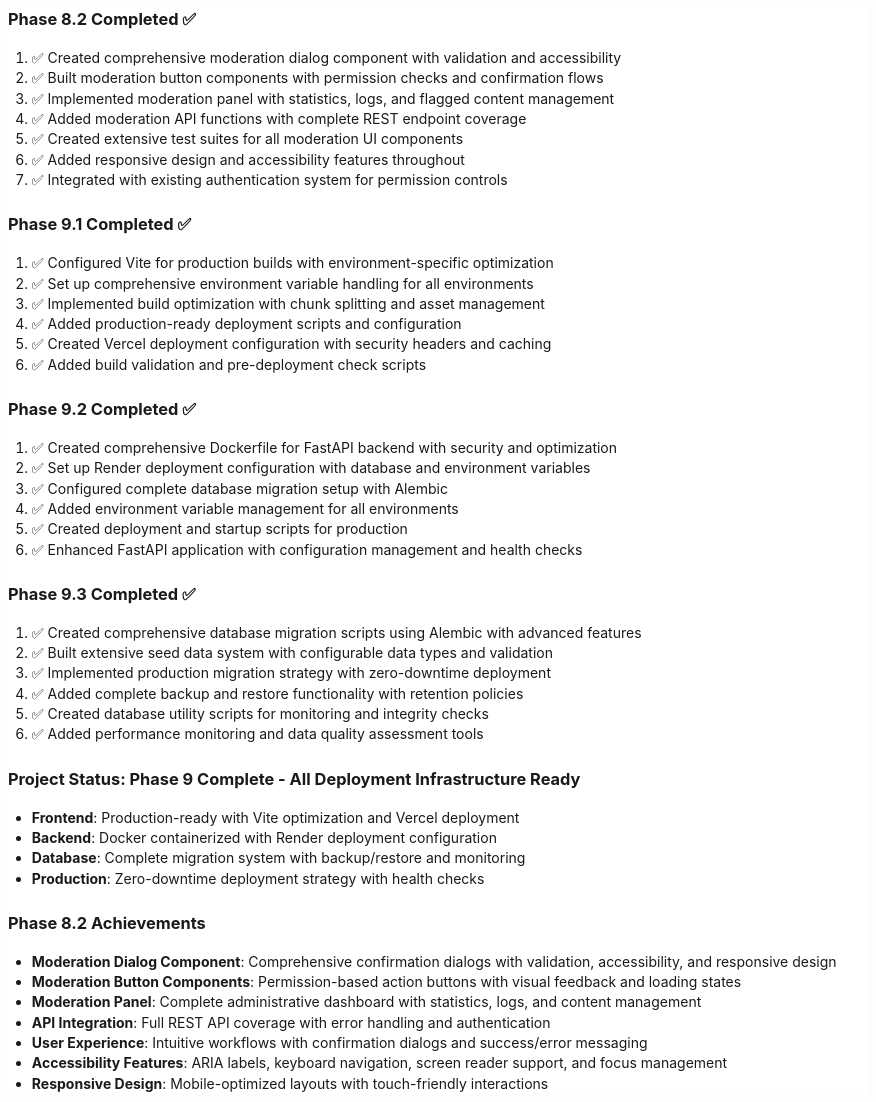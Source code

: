 ### Phase 8.2 Completed ✅
1. ✅ Created comprehensive moderation dialog component with validation and accessibility
2. ✅ Built moderation button components with permission checks and confirmation flows
3. ✅ Implemented moderation panel with statistics, logs, and flagged content management
4. ✅ Added moderation API functions with complete REST endpoint coverage
5. ✅ Created extensive test suites for all moderation UI components
6. ✅ Added responsive design and accessibility features throughout
7. ✅ Integrated with existing authentication system for permission controls

### Phase 9.1 Completed ✅
1. ✅ Configured Vite for production builds with environment-specific optimization
2. ✅ Set up comprehensive environment variable handling for all environments
3. ✅ Implemented build optimization with chunk splitting and asset management
4. ✅ Added production-ready deployment scripts and configuration
5. ✅ Created Vercel deployment configuration with security headers and caching
6. ✅ Added build validation and pre-deployment check scripts

### Phase 9.2 Completed ✅
1. ✅ Created comprehensive Dockerfile for FastAPI backend with security and optimization
2. ✅ Set up Render deployment configuration with database and environment variables
3. ✅ Configured complete database migration setup with Alembic
4. ✅ Added environment variable management for all environments
5. ✅ Created deployment and startup scripts for production
6. ✅ Enhanced FastAPI application with configuration management and health checks

### Phase 9.3 Completed ✅
1. ✅ Created comprehensive database migration scripts using Alembic with advanced features
2. ✅ Built extensive seed data system with configurable data types and validation
3. ✅ Implemented production migration strategy with zero-downtime deployment
4. ✅ Added complete backup and restore functionality with retention policies
5. ✅ Created database utility scripts for monitoring and integrity checks
6. ✅ Added performance monitoring and data quality assessment tools

### Project Status: Phase 9 Complete - All Deployment Infrastructure Ready
- **Frontend**: Production-ready with Vite optimization and Vercel deployment
- **Backend**: Docker containerized with Render deployment configuration
- **Database**: Complete migration system with backup/restore and monitoring
- **Production**: Zero-downtime deployment strategy with health checks

### Phase 8.2 Achievements
- **Moderation Dialog Component**: Comprehensive confirmation dialogs with validation, accessibility, and responsive design
- **Moderation Button Components**: Permission-based action buttons with visual feedback and loading states
- **Moderation Panel**: Complete administrative dashboard with statistics, logs, and content management
- **API Integration**: Full REST API coverage with error handling and authentication
- **User Experience**: Intuitive workflows with confirmation dialogs and success/error messaging
- **Accessibility Features**: ARIA labels, keyboard navigation, screen reader support, and focus management
- **Responsive Design**: Mobile-optimized layouts with touch-friendly interactions
